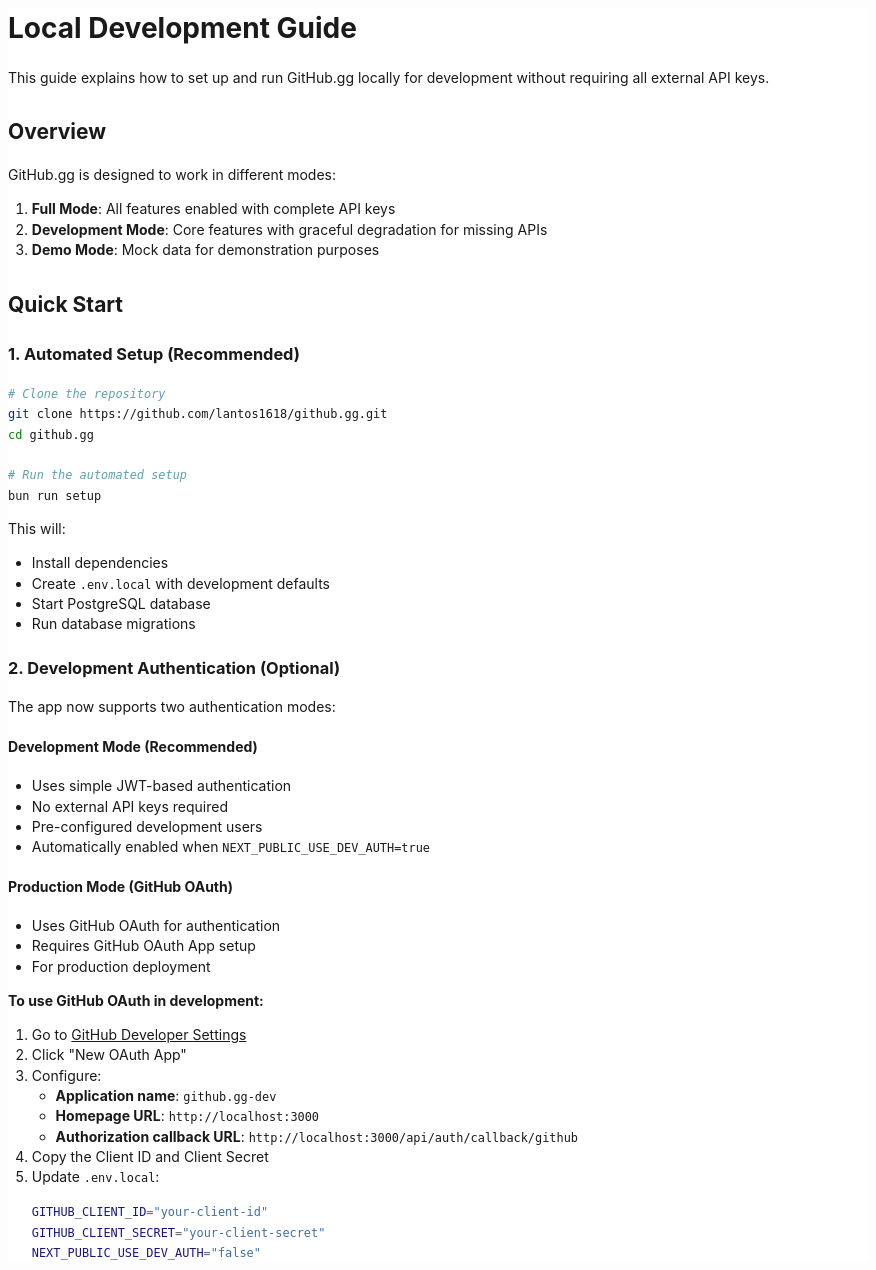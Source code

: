 # Local Development Guide

This guide explains how to set up and run GitHub.gg locally for development without requiring all external API keys.

## Overview

GitHub.gg is designed to work in different modes:

1. **Full Mode**: All features enabled with complete API keys
2. **Development Mode**: Core features with graceful degradation for missing APIs
3. **Demo Mode**: Mock data for demonstration purposes

## Quick Start

### 1. Automated Setup (Recommended)

```bash
# Clone the repository
git clone https://github.com/lantos1618/github.gg.git
cd github.gg

# Run the automated setup
bun run setup
```

This will:
- Install dependencies
- Create `.env.local` with development defaults
- Start PostgreSQL database
- Run database migrations

### 2. Development Authentication (Optional)

The app now supports two authentication modes:

#### Development Mode (Recommended)
- Uses simple JWT-based authentication
- No external API keys required
- Pre-configured development users
- Automatically enabled when `NEXT_PUBLIC_USE_DEV_AUTH=true`

#### Production Mode (GitHub OAuth)
- Uses GitHub OAuth for authentication
- Requires GitHub OAuth App setup
- For production deployment

**To use GitHub OAuth in development:**
1. Go to [GitHub Developer Settings](https://github.com/settings/developers)
2. Click "New OAuth App"
3. Configure:
   - **Application name**: `github.gg-dev`
   - **Homepage URL**: `http://localhost:3000`
   - **Authorization callback URL**: `http://localhost:3000/api/auth/callback/github`
4. Copy the Client ID and Client Secret
5. Update `.env.local`:
   ```bash
   GITHUB_CLIENT_ID="your-client-id"
   GITHUB_CLIENT_SECRET="your-client-secret"
   NEXT_PUBLIC_USE_DEV_AUTH="false"
   ```
